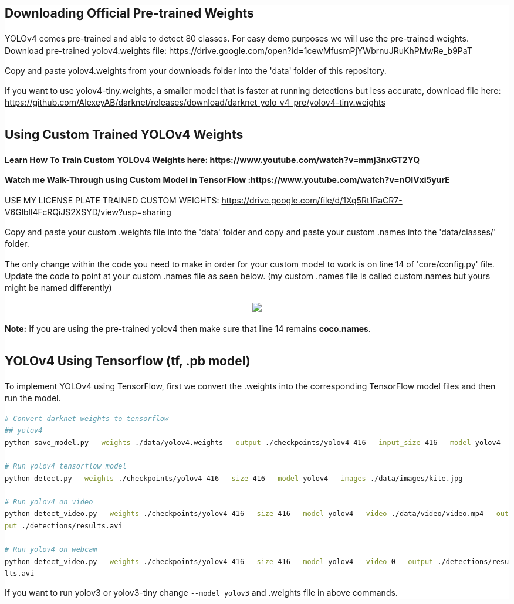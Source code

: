 ## Downloading Official Pre-trained Weights
YOLOv4 comes pre-trained and able to detect 80 classes. For easy demo purposes we will use the pre-trained weights.
Download pre-trained yolov4.weights file: https://drive.google.com/open?id=1cewMfusmPjYWbrnuJRuKhPMwRe_b9PaT

Copy and paste yolov4.weights from your downloads folder into the 'data' folder of this repository.

If you want to use yolov4-tiny.weights, a smaller model that is faster at running detections but less accurate, download file here: https://github.com/AlexeyAB/darknet/releases/download/darknet_yolo_v4_pre/yolov4-tiny.weights

## Using Custom Trained YOLOv4 Weights
<strong>Learn How To Train Custom YOLOv4 Weights here: https://www.youtube.com/watch?v=mmj3nxGT2YQ </strong>

<strong>Watch me Walk-Through using Custom Model in TensorFlow :https://www.youtube.com/watch?v=nOIVxi5yurE </strong>

USE MY LICENSE PLATE TRAINED CUSTOM WEIGHTS: https://drive.google.com/file/d/1Xq5Rt1RaCR7-V6Glbll4FcRQiJS2XSYD/view?usp=sharing

Copy and paste your custom .weights file into the 'data' folder and copy and paste your custom .names into the 'data/classes/' folder.

The only change within the code you need to make in order for your custom model to work is on line 14 of 'core/config.py' file.
Update the code to point at your custom .names file as seen below. (my custom .names file is called custom.names but yours might be named differently)
<p align="center"><img src="data/helpers/custom_config.png" width="640"\></p>

<strong>Note:</strong> If you are using the pre-trained yolov4 then make sure that line 14 remains <strong>coco.names</strong>.

## YOLOv4 Using Tensorflow (tf, .pb model)
To implement YOLOv4 using TensorFlow, first we convert the .weights into the corresponding TensorFlow model files and then run the model.
```bash
# Convert darknet weights to tensorflow
## yolov4
python save_model.py --weights ./data/yolov4.weights --output ./checkpoints/yolov4-416 --input_size 416 --model yolov4 

# Run yolov4 tensorflow model
python detect.py --weights ./checkpoints/yolov4-416 --size 416 --model yolov4 --images ./data/images/kite.jpg

# Run yolov4 on video
python detect_video.py --weights ./checkpoints/yolov4-416 --size 416 --model yolov4 --video ./data/video/video.mp4 --output ./detections/results.avi

# Run yolov4 on webcam
python detect_video.py --weights ./checkpoints/yolov4-416 --size 416 --model yolov4 --video 0 --output ./detections/results.avi
```
If you want to run yolov3 or yolov3-tiny change ``--model yolov3`` and .weights file in above commands.
